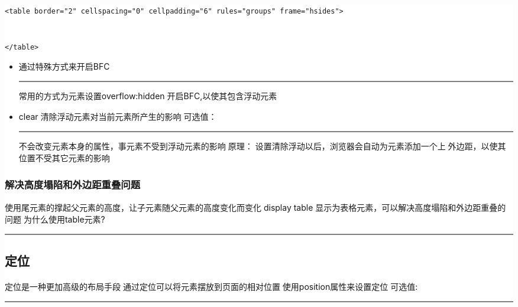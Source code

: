     <table border="2" cellspacing="0" cellpadding="6" rules="groups" frame="hsides">
    
    
    </table>
-   通过特殊方式来开启BFC
    
    <table border="2" cellspacing="0" cellpadding="6" rules="groups" frame="hsides">
    
    
    </table>
    
    常用的方式为元素设置overflow:hidden 开启BFC,以使其包含浮动元素
-   clear 清除浮动元素对当前元素所产生的影响
    可选值：
    
    <table border="2" cellspacing="0" cellpadding="6" rules="groups" frame="hsides">
    
    
    </table>
    
    不会改变元素本身的属性，事元素不受到浮动元素的影响
    原理： 设置清除浮动以后，浏览器会自动为元素添加一个上
    外边距，以使其位置不受其它元素的影响


<a id="org9cb72e9"></a>

### 解决高度塌陷和外边距重叠问题

<style>
 .clearFix::before
 .clearFix::after{
 content:'';
 display:table;
 clear:both;
 }
</style>
<div class="box1"></div>
<div class="box2"></div>

使用尾元素的撑起父元素的高度，让子元素随父元素的高度变化而变化
display table 显示为表格元素，可以解决高度塌陷和外边距重叠的问题
为什么使用table元素?

<table border="2" cellspacing="0" cellpadding="6" rules="groups" frame="hsides">


</table>


<a id="org7f10db4"></a>

## 定位

定位是一种更加高级的布局手段
通过定位可以将元素摆放到页面的相对位置
使用position属性来设置定位
 可选值:

<table border="2" cellspacing="0" cellpadding="6" rules="groups" frame="hsides">
